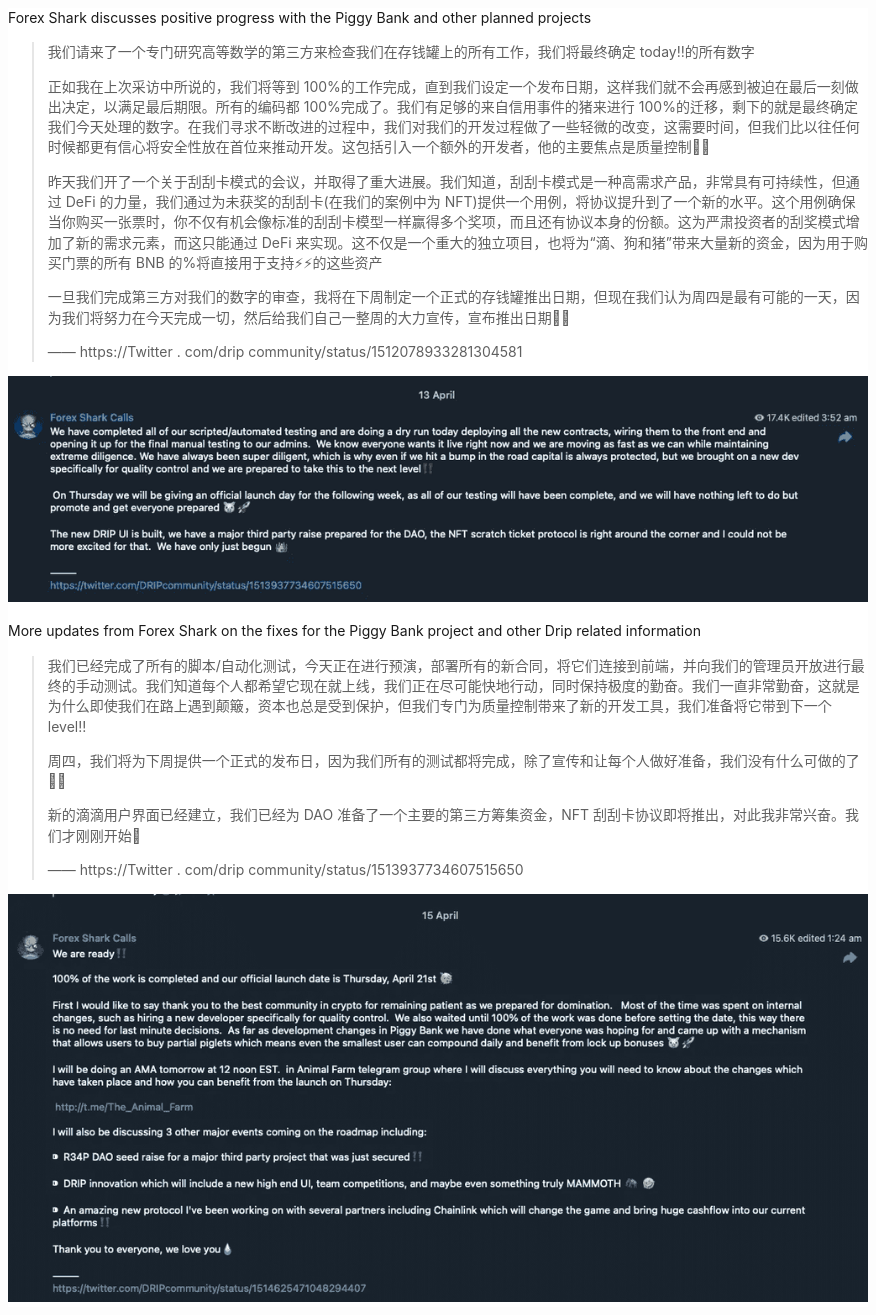 Forex Shark discusses positive progress with the Piggy Bank and other planned projects

> 我们请来了一个专门研究高等数学的第三方来检查我们在存钱罐上的所有工作，我们将最终确定 today‼️的所有数字
> 
> 正如我在上次采访中所说的，我们将等到 100%的工作完成，直到我们设定一个发布日期，这样我们就不会再感到被迫在最后一刻做出决定，以满足最后期限。所有的编码都 100%完成了。我们有足够的来自信用事件的猪来进行 100%的迁移，剩下的就是最终确定我们今天处理的数字。在我们寻求不断改进的过程中，我们对我们的开发过程做了一些轻微的改变，这需要时间，但我们比以往任何时候都更有信心将安全性放在首位来推动开发。这包括引入一个额外的开发者，他的主要焦点是质量控制💪🏻
> 
> 昨天我们开了一个关于刮刮卡模式的会议，并取得了重大进展。我们知道，刮刮卡模式是一种高需求产品，非常具有可持续性，但通过 DeFi 的力量，我们通过为未获奖的刮刮卡(在我们的案例中为 NFT)提供一个用例，将协议提升到了一个新的水平。这个用例确保当你购买一张票时，你不仅有机会像标准的刮刮卡模型一样赢得多个奖项，而且还有协议本身的份额。这为严肃投资者的刮奖模式增加了新的需求元素，而这只能通过 DeFi 来实现。这不仅是一个重大的独立项目，也将为“滴、狗和猪”带来大量新的资金，因为用于购买门票的所有 BNB 的%将直接用于支持⚡️⚡️的这些资产
> 
> 一旦我们完成第三方对我们的数字的审查，我将在下周制定一个正式的存钱罐推出日期，但现在我们认为周四是最有可能的一天，因为我们将努力在今天完成一切，然后给我们自己一整周的大力宣传，宣布推出日期🐷🚀
> 
> ——
> https://Twitter . com/drip community/status/1512078933281304581

![](img/6c086f3cc704999ab88f99aae3cc309a.png)

More updates from Forex Shark on the fixes for the Piggy Bank project and other Drip related information

> 我们已经完成了所有的脚本/自动化测试，今天正在进行预演，部署所有的新合同，将它们连接到前端，并向我们的管理员开放进行最终的手动测试。我们知道每个人都希望它现在就上线，我们正在尽可能快地行动，同时保持极度的勤奋。我们一直非常勤奋，这就是为什么即使我们在路上遇到颠簸，资本也总是受到保护，但我们专门为质量控制带来了新的开发工具，我们准备将它带到下一个 level‼️
> 
> 周四，我们将为下周提供一个正式的发布日，因为我们所有的测试都将完成，除了宣传和让每个人做好准备，我们没有什么可做的了🐷🚀
> 
> 新的滴滴用户界面已经建立，我们已经为 DAO 准备了一个主要的第三方筹集资金，NFT 刮刮卡协议即将推出，对此我非常兴奋。我们才刚刚开始👑
> 
> ——
> https://Twitter . com/drip community/status/1513937734607515650

![](img/be9c5a667284982b67c30b89204a335a.png)